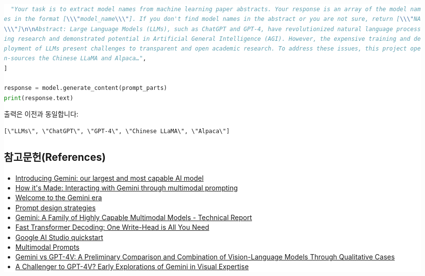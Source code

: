 ```python
  "Your task is to extract model names from machine learning paper abstracts. Your response is an array of the model names in the format [\\\"model_name\\\"]. If you don't find model names in the abstract or you are not sure, return [\\\"NA\\\"]\n\nAbstract: Large Language Models (LLMs), such as ChatGPT and GPT-4, have revolutionized natural language processing research and demonstrated potential in Artificial General Intelligence (AGI). However, the expensive training and deployment of LLMs present challenges to transparent and open academic research. To address these issues, this project open-sources the Chinese LLaMA and Alpaca…",
]

response = model.generate_content(prompt_parts)
print(response.text)
```

출력은 이전과 동일합니다:
```
[\"LLMs\", \"ChatGPT\", \"GPT-4\", \"Chinese LLaMA\", \"Alpaca\"]
```

## 참고문헌(References)

- [Introducing Gemini: our largest and most capable AI model](https://blog.google/technology/ai/google-gemini-ai/#sundar-note)
- [How it's Made: Interacting with Gemini through multimodal prompting](https://developers.googleblog.com/2023/12/how-its-made-gemini-multimodal-prompting.html)
- [Welcome to the Gemini era](https://deepmind.google/technologies/gemini/#introduction)
- [Prompt design strategies](https://ai.google.dev/docs/prompt_best_practices)
- [Gemini: A Family of Highly Capable Multimodal Models - Technical Report](https://storage.googleapis.com/deepmind-media/gemini/gemini_1_report.pdf)
- [Fast Transformer Decoding: One Write-Head is All You Need](https://arxiv.org/abs/1911.02150)
- [Google AI Studio quickstart](https://ai.google.dev/tutorials/ai-studio_quickstart)
- [Multimodal Prompts](https://ai.google.dev/docs/multimodal_concepts)
- [Gemini vs GPT-4V: A Preliminary Comparison and Combination of Vision-Language Models Through Qualitative Cases](https://arxiv.org/abs/2312.15011v1)
- [A Challenger to GPT-4V? Early Explorations of Gemini in Visual Expertise](https://arxiv.org/abs/2312.12436v2)